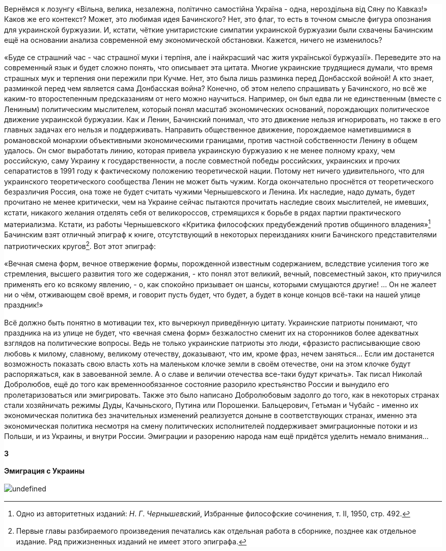 Вернёмся к лозунгу «Вільна, велика, незалежна, політично самостійна Україна - одна, нероздільна від Сяну по Кавказ!» Каков же его контекст? Может, это любимая идея Бачинского? Нет, это флаг, то есть в точном смысле фигура опознания для украинской буржуазии. И, кстати, чёткие унитаристские симпатии украинской буржуазии были схвачены Бачинским ещё на основании анализа современной ему экономической обстановки. Кажется, ничего не изменилось?

«Буде се страшний час - час страшної муки і терпіня, але і найкрасший час житя української буржуазії». Переведите это на современный язык и будет сложно понять, что описывает эта цитата. Многие украинские трудящиеся думали, что время страшных мук и терпения они пережили при Кучме. Нет, это была лишь разминка перед Донбасской войной! А кто знает, разминкой перед чем является сама Донбасская война? Конечно, об этом нелепо спрашивать у Бачинского, но всё же каким-то второстепенным предсказаниям от него можно научиться. Например, он был едва ли не единственным (вместе с Лениным) политическим мыслителем, который понял масштаб экономических оснований, порождающих политическое движение украинской буржуазии. Как и Ленин, Бачинский понимал, что это движение нельзя игнорировать, но также в его главных задачах его нельзя и поддерживать. Направить общественное движение, порождаемое наметившимися в романовской монархии объективными экономическими границами, против частной собственности Ленину в общем удалось. Он смог выработать линию, которая привела украинскую буржуазию к не менее полному краху, чем российскую, саму Украину к государственности, а после совместной победы российских, украинских и прочих сепаратистов в 1991 году к фактическому положению теоретической нации. Потому нет ничего удивительного, что для украинского теоретического сообщества Ленин не может быть чужим. Когда окончательно проснётся от теоретического безразличия Россия, она тоже не будет считать чужими Чернышевского и Ленина. Их наследие, надо думать, будет прочитано не менее критически, чем на Украине сейчас пытаются прочитать наследие своих мыслителей, не имевших, кстати, никакого желания отделять себя от великороссов, стремящихся к борьбе в рядах партии практического материализма. Кстати, из работы Чернышевского «Критика философских предубеждений против общинного владения»[^22] Бачинским взят отличный эпиграф к книге, отсутствующий в некоторых переизданиях книги Бачинского представителями патриотических кругов[^23]. Вот этот эпиграф:

«Вечная смена форм, вечное отвержение формы, порожденной известным содержанием, вследствие усиления того же стремления, высшего развития того же содержания, - кто понял этот великий, вечный, повсеместный закон, кто приучился применять его ко всякому явлению, - о, как спокойно призывает он шансы, которыми смущаются другие! ... Он не жалеет ни о чём, отживающем своё время, и говорит пусть будет, что будет, а будет в конце концов всё-таки на нашей улице праздник!»

Всё должно быть понятно в мотивации тех, кто вычеркнул приведённую цитату. Украинские патриоты понимают, что праздника на из улице не будет, что «вечная смена форм» безжалостно сменит их на сторонников более адекватных взглядов на политические вопросы. Ведь не только украинские патриоты это люди, «фразисто расписывающие свою любовь к милому, славному, великому отечеству, доказывают, что им, кроме фраз, нечем заняться... Если им достанется возможность показать свою власть хоть на маленьком клочке земли в своём отечестве, они на этом клочке будут распоряжаться, как в завоеванной земле. А о славе и величии отечества все-таки будут кричать». Так писал Николай Добролюбов, ещё до того как временнообязанное состояние разорило крестьянство России и вынудило его пролетаризоваться или эмигрировать. Также это было написано Добролюбовым задолго до того, как в некоторых странах стали хозяйничать режимы Дуды, Качыньского, Путина или Порошенки. Бальцерович, Гетьман и Чубайс - именно их экономическая политика без значительных изменений реализуется доныне в соответствующих странах, именно эта экономическая политика несмотря на смену политических исполнителей поддерживает эмиграционные потоки и из Польши, и из Украины, и внутри России. Эмиграции и разорению народа нам ещё придётся уделить немало внимания...

**3**

**Эмиграция с Украины**

![undefined](http://images.myshared.ru/19/1196070/slide_19.jpg)


[^1]: За основу цитирования положен текст, опубликованный в издании: [Юліян Бачинський. Україна irredenta. Трете виданє. - Видавництво української молоді, Берлін 1924.] Как образцовый текст этого издания использовался вариант [https://zbruc.eu/node/54638](https://zbruc.eu/node/54638) как вариант с незначительными дефектами сверенный местами с вариантом, приводимом по адресу [http://chtyvo.org.ua/authors/Bachynskyi_Yulian/Ukraina_irredenta/](http://chtyvo.org.ua/authors/Bachynskyi_Yulian/Ukraina_irredenta/)
[^2]: Отдельное написание постфикса характерно для группы русинских, лемковских и старогалицких письменных украинских норм, где, очевидно, является калькой отдельного написания się в польском.
[^3]: Разговорная галицо-волынская норма, в литературном языке заменена общепонятной нормой «це» - Фил.
[^4]: Белорусизм. Совр. "навпаки" - Фил.
[^5]: Совр. "закінчення". Окончание «є» вместо «я» очевидно сделано под влиянием распространённой славянской нормы, например, у белорусов «аканчанн**е**».
[^6]: Лит. її - Фил.
[^7]: Совр. "криза".
[^8]: Совр. "еволюційну". Отвержение «ц» у Бачинского отражает белорусско-польское фонетическое влияние. - Фил.
[^9]: В оригинале: «Юліан Бачинський вядомы вылучэннем лозунгу «Вільна, велика, політично самостійна Україна, одна, нероздільна від Сяну по Кавказ»...»
[^10]: Маркс, из материалов к «Немецко-французскому ежегоднику».
[^11]: Совр. "соціалізм". Белорусская калька. - Фил.
[^12]: Женский род под польским влиянием. - Фил.
[^13]: Совр. "залізна". Польско-белорусское фонетическое влияние. - Фил.
[^14]: От фр. «последовательность». То есть необходимый вывод. - Фил.
[^15]: Свойство активного действия примерно до 1960-х годов в виде отдельной словоформы не фиксировалось в народной речи и заменялось на указательный оборот также как в современном белорусском языке «які існуе». Украинские указательные обороты:
[^16]: Совр. "Закону економічного розвитку". - Фил.
[^17]: Клинический пример некритичности см. [https://ppt-online.org/293272](https://ppt-online.org/293272) со слов «Став першим, хто ...». Вероятно, из общего источника был сформирован остов биографической [статьи о Бачинском](https://ru.wikipedia.org/wiki/%D0%91%D0%B0%D1%87%D0%B8%D0%BD%D1%81%D0%BA%D0%B8%D0%B9,_%D0%AE%D0%BB%D0%B8%D0%B0%D0%BD_%D0%90%D0%BB%D0%B5%D0%BA%D1%81%D0%B0%D0%BD%D0%B4%D1%80%D0%BE%D0%B2%D0%B8%D1%87) в российской Википедии. Ещё один пример [https://gdz4you.com/prezentaciyi/inshi/yulian-bachynskyj-20052/](https://gdz4you.com/prezentaciyi/inshi/yulian-bachynskyj-20052/) - Пер.
[^18]: В современном украинском языке довольно быстро происходит явление фонетической русификации - переход заимствованных «ґ» (лат. «g», московск. «г») в «г» (лат. «h», греч. «γ», в московской фонетике отсутствует). Есть несколько исключений, где различение «ґ»-«г» определяет смысл. Несмотря на приближенное к оригиналу написание через «ґ», украинская фонетизация распространённых заимствованных собственных происходит через «г» в литературной норме. Лишь в западных диалектах в ряде случаев сохраняется «ґ», что является следствием немецко-польского влияния. Так, например западноукраинское «Геґель» близко к немецкому произношению, тогда как все иные нормы фонетизируют это же написание в «Гегель». Ситуация «ґ-г» кое в чём близка к ситуации «ф-ѳ» в фонетике времён Чернышевского. «ѳ» тогда оставалась преимущественно в заимствованиях для аналогичной греческой буквы, для немецкого, грузинского и пр. звука «th». Все заимствования времён Бачинского ныне фонетически русифицированы, подавляющее большинство ныне употребляемых из них соответственно этому пишется через «г».
[^19]: Старославянская форма, видоизменившаяся в польском (łączyć) и породившая несколько белорусских корней (напр. далучыцца). В современной норме заменена на «об'єднує» - Фил.
[^20]: Совр. "Скільки". Белорусская калька. - Фил.
[^22]: Одно из авторитетных изданий: *Н*. *Г*. *Чернышевский*, Избранные философские сочинения, т. II, 1950, стр. 492.
[^23]: Первые главы разбираемого произведения печатались как отдельная работа в сборнике, позднее как отдельное издание. Ряд прижизненных изданий не имеет этого эпиграфа.
[^24]: Текст Ів. Франко., XXII. Ukraina irredenta. из издания [Житє і слово, 1895, т. IV, ч. 6, с. 471-483] цитируется на основе [https://zbruc.eu/node/54608](https://zbruc.eu/node/54608). Этот же текст далее будет главным вспомогательным источником в данной серии очерков.
[^25]: [https://pl.wikipedia.org/wiki/Rakusy](https://pl.wikipedia.org/wiki/Rakusy)
[^26]: Совр. "лишається". Ср. бел. «застаецца» - Фил.
[^27]: В современном языке нет слов начинающихся на «и». Бачинский воспроизводит карпатские диалектизмы. - Фил.
[^28]: Ныне вспомогательная форма, сходная с белорусской. Основная форма - "краща". - Фил.
[^29]: Устаревшая вопросительная частица, российский аналог «чай». Литературная форма «чи», общерусская «ті», в современном белорусском языке «ці», у великороссов в литературной норме отсутствует - Фил.
[^30]: Просторечное сокращение от «тут», по аналогии с подобным польским тройным сокращением „tutaj" - „tut" - „tu". - Фил.
[^31]: Российская лексика. Литературное - "занепад". - Фил.
[^32]: Польская калька. Лит. - "закордонного". - Фил.
[^33]: Лохмотья - галицк. Лексика XIX века.
[^34]: (Іва́н Франко́, "Емігра́нти", 1898 р.)
[^35]: Лит. - "один". Диалектизм. - Фил.
[^36]: Польское влияние. Лит. - "можливість". - Фил.
[^37]: Польская калька. Лит. - "ще", великорусская транскрипция «шчэ». - Фил.
[^38]: Польская калька. Лит. - "рівню". - Фил.
[^39]: Российская лексика. Лит. - "повітре". - Фил.
[^40]: Белорусская калька. Лит. - "замість". - Фил.
[^41]: Российская лексика. Лит. - "частина". - Фил.
[^42]: Лишённым собственности, экспроприированным. - Фил.
[^43]: Польская фонетизация, характерная до ассимиляции этого заимствования. - Фил.
[^45]: Совр. "окремих" - Фил.